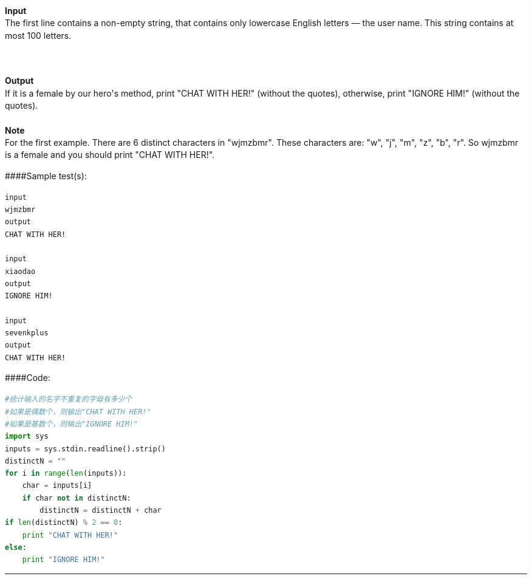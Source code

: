 <strong>Input</strong><br>
The first line contains a non-empty string, that contains only lowercase English letters — the user name. This string contains at most 100 letters.

<br>
<br>
<strong>Output</strong><br>
If it is a female by our hero's method, print "CHAT WITH HER!" (without the quotes), otherwise, print "IGNORE HIM!" (without the quotes).
<br>
<br>
<strong>Note</strong><br>
For the first example. There are 6 distinct characters in "wjmzbmr". These characters are: "w", "j", "m", "z", "b", "r". So wjmzbmr is a female and you should print "CHAT WITH HER!".
</blockquote>

####Sample test(s):

```bash
input
wjmzbmr
output
CHAT WITH HER!

input
xiaodao
output
IGNORE HIM!

input
sevenkplus
output
CHAT WITH HER!
```

####Code:

```python
#统计输入的名字不重复的字母有多少个
#如果是偶数个，则输出"CHAT WITH HER!"
#如果是基数个，则输出"IGNORE HIM!"
import sys
inputs = sys.stdin.readline().strip()
distinctN = ""
for i in range(len(inputs)):
	char = inputs[i]
	if char not in distinctN:
		distinctN = distinctN + char
if len(distinctN) % 2 == 0:
	print "CHAT WITH HER!"
else:
	print "IGNORE HIM!"
```

-------------------------------------------------------------------------------
